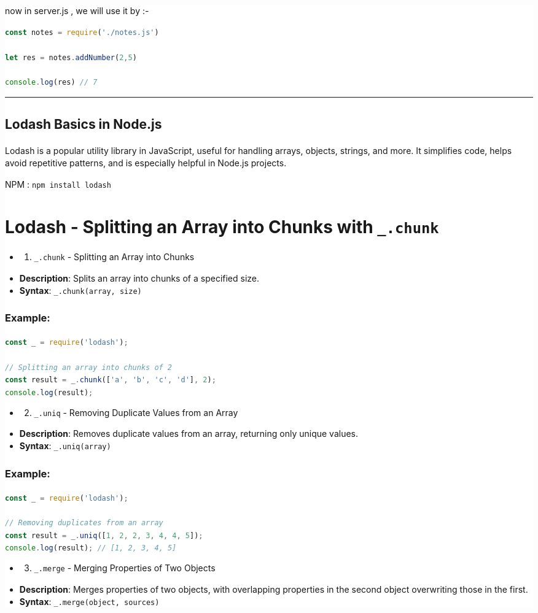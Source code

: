 now in server.js , we will use it by :- 

```js
const notes = require('./notes.js')

let res = notes.addNumber(2,5)

console.log(res) // 7
```
***

## **Lodash Basics in Node.js**

Lodash is a popular utility library in JavaScript, useful for handling arrays, objects, strings, and more. It simplifies code, helps avoid repetitive patterns, and is especially helpful in Node.js projects.


NPM : `npm install lodash`

# Lodash - Splitting an Array into Chunks with `_.chunk`

* 1. `_.chunk` - Splitting an Array into Chunks

- **Description**: Splits an array into chunks of a specified size.
- **Syntax**: `_.chunk(array, size)`

### Example:

```javascript
const _ = require('lodash');

// Splitting an array into chunks of 2
const result = _.chunk(['a', 'b', 'c', 'd'], 2);
console.log(result);
```

*  2. `_.uniq` - Removing Duplicate Values from an Array

- **Description**: Removes duplicate values from an array, returning only unique values.
- **Syntax**: `_.uniq(array)`

### Example:

```javascript
const _ = require('lodash');

// Removing duplicates from an array
const result = _.uniq([1, 2, 2, 3, 4, 4, 5]);
console.log(result); // [1, 2, 3, 4, 5]
```

* 3. `_.merge` - Merging Properties of Two Objects

- **Description**: Merges properties of two objects, with overlapping properties in the second object overwriting those in the first.
- **Syntax**: `_.merge(object, sources)`
